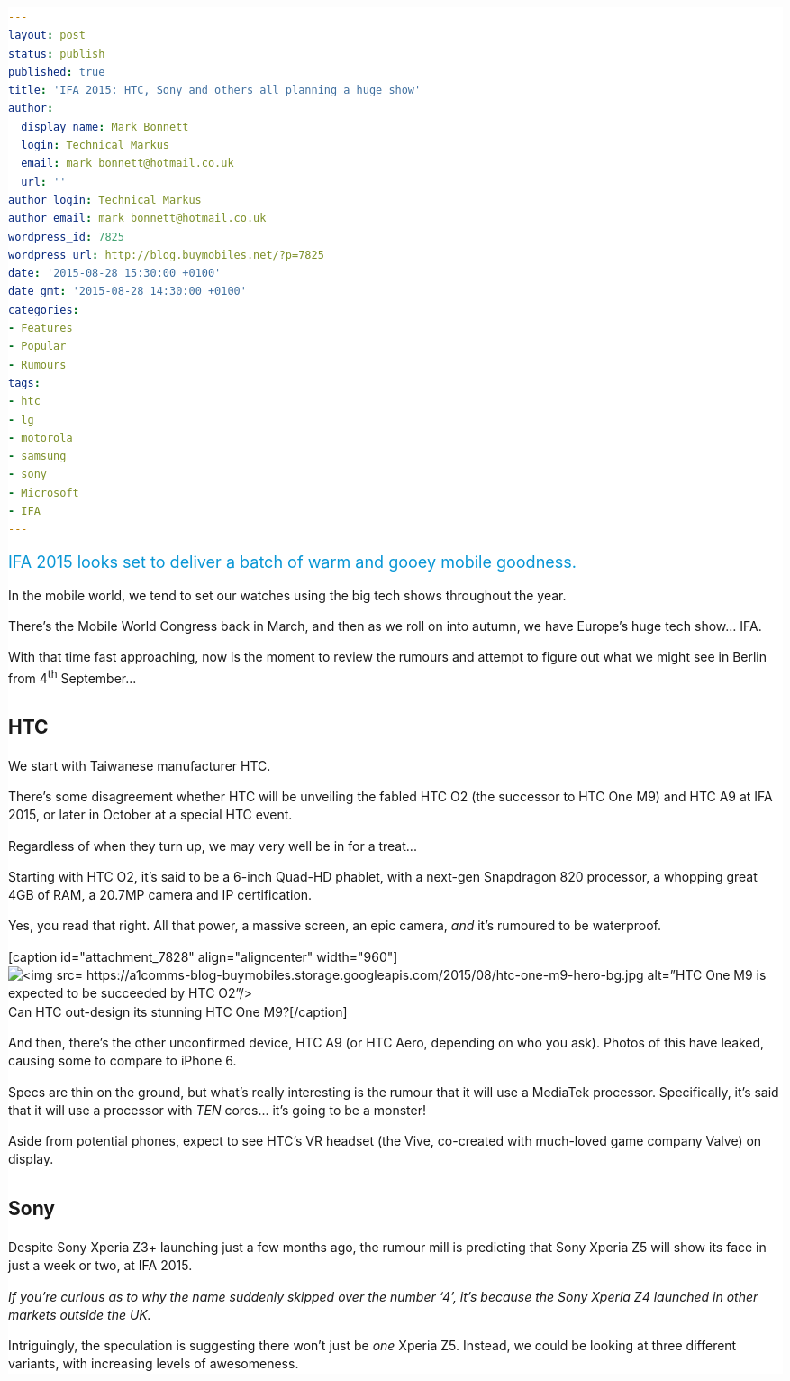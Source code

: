 ```yaml
---
layout: post
status: publish
published: true
title: 'IFA 2015: HTC, Sony and others all planning a huge show'
author:
  display_name: Mark Bonnett
  login: Technical Markus
  email: mark_bonnett@hotmail.co.uk
  url: ''
author_login: Technical Markus
author_email: mark_bonnett@hotmail.co.uk
wordpress_id: 7825
wordpress_url: http://blog.buymobiles.net/?p=7825
date: '2015-08-28 15:30:00 +0100'
date_gmt: '2015-08-28 14:30:00 +0100'
categories:
- Features
- Popular
- Rumours
tags:
- htc
- lg
- motorola
- samsung
- sony
- Microsoft
- IFA
---
```

<p><span class="postStandFirst" style="color: #0896d5; line-height: 26px; font-size: 18px;">IFA 2015 looks set to deliver a batch of warm and gooey mobile goodness.</span></p>
<p>In the mobile world, we tend to set our watches using the big tech shows throughout the year.</p>
<p>There&rsquo;s the Mobile World Congress back in March, and then as we roll on into autumn, we have Europe&rsquo;s huge tech show&hellip; IFA.</p>
<p>With that time fast approaching, now is the moment to review the rumours and attempt to figure out what we might see in Berlin from 4<sup>th</sup> September...</p>
<h2>HTC</h2>
<p>We start with Taiwanese manufacturer HTC.</p>
<p>There&rsquo;s some disagreement whether HTC will be unveiling the fabled HTC O2 (the successor to HTC One M9) and HTC A9 at IFA 2015, or later in October at a special HTC event.</p>
<p>Regardless of when they turn up, we may very well be in for a treat...</p>
<p>Starting with HTC O2, it&rsquo;s said to be a 6-inch Quad-HD phablet, with a next-gen Snapdragon 820 processor, a whopping great 4GB of RAM, a 20.7MP camera and IP certification.</p>
<p>Yes, you read that right. All that power, a massive screen, an epic camera, <em>and</em> it&rsquo;s rumoured to be waterproof.</p>
<p>[caption id="attachment_7828" align="aligncenter" width="960"]<img class="size-large wp-image-7828" src="https://a1comms-blog-buymobiles.storage.googleapis.com/2015/08/htc-one-m9-hero-bg-1024x640.jpg" alt="<img src= https://a1comms-blog-buymobiles.storage.googleapis.com/2015/08/htc-one-m9-hero-bg.jpg alt=&rdquo;HTC One M9 is expected to be succeeded by HTC O2&rdquo;/>" width="960" height="600" data-id="7828" /> Can HTC out-design its stunning HTC One M9?[/caption]</p>
<p>And then, there&rsquo;s the other unconfirmed device, HTC A9 (or HTC Aero, depending on who you ask). Photos of this have leaked, causing some to compare to iPhone 6.</p>
<p>Specs are thin on the ground, but what&rsquo;s really interesting is the rumour that it will use a MediaTek processor. Specifically, it&rsquo;s said that it will use a processor with <em>TEN </em>cores... it&rsquo;s going to be a monster!</p>
<p>Aside from potential phones, expect to see HTC&rsquo;s VR headset (the Vive, co-created with much-loved game company Valve) on display.</p>
<h2>Sony</h2>
<p>Despite Sony Xperia Z3+ launching just a few months ago, the rumour mill is predicting that Sony Xperia Z5 will show its face in just a week or two, at IFA 2015.</p>
<p><em>If you&rsquo;re curious as to why the name suddenly skipped over the number &lsquo;4&rsquo;, it&rsquo;s because the Sony Xperia Z4 launched in other markets outside the UK.</em></p>
<p>Intriguingly, the speculation is suggesting there won&rsquo;t just be <em>one </em>Xperia Z5. Instead, we could be looking at three different variants, with increasing levels of awesomeness.</p>